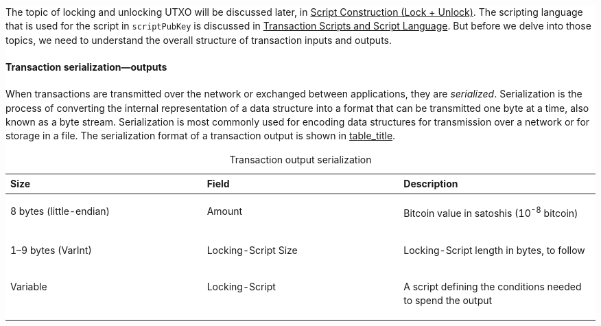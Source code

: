 The topic of locking and unlocking UTXO will be discussed later, in
[Script Construction (Lock + Unlock)](#tx_lock_unlock). The scripting
language that is used for the script in `scriptPubKey` is discussed in
[Transaction Scripts and Script Language](#tx_script). But before we
delve into those topics, we need to understand the overall structure of
transaction inputs and outputs.

#### Transaction serialization—outputs

<span class="indexterm"></span> <span class="indexterm"></span> <span
class="indexterm"></span><span class="indexterm"></span> <span
class="indexterm"></span><span class="indexterm"></span> <span
class="indexterm"></span>When transactions are transmitted over the
network or exchanged between applications, they are *serialized*.
Serialization is the process of converting the internal representation
of a data structure into a format that can be transmitted one byte at a
time, also known as a byte stream. Serialization is most commonly used
for encoding data structures for transmission over a network or for
storage in a file. The serialization format of a transaction output is
shown in [table\_title](#tx_out_structure).

<table>
<caption>Transaction output serialization</caption>
<colgroup>
<col style="width: 33%" />
<col style="width: 33%" />
<col style="width: 33%" />
</colgroup>
<thead>
<tr class="header">
<th style="text-align: left;">Size</th>
<th style="text-align: left;">Field</th>
<th style="text-align: left;">Description</th>
</tr>
</thead>
<tbody>
<tr class="odd">
<td style="text-align: left;"><p>8 bytes (little-endian)</p></td>
<td style="text-align: left;"><p>Amount</p></td>
<td style="text-align: left;"><p>Bitcoin value in satoshis
(10<sup>-8</sup> bitcoin)</p></td>
</tr>
<tr class="even">
<td style="text-align: left;"><p>1–9 bytes (VarInt)</p></td>
<td style="text-align: left;"><p>Locking-Script Size</p></td>
<td style="text-align: left;"><p>Locking-Script length in bytes, to
follow</p></td>
</tr>
<tr class="odd">
<td style="text-align: left;"><p>Variable</p></td>
<td style="text-align: left;"><p>Locking-Script</p></td>
<td style="text-align: left;"><p>A script defining the conditions needed
to spend the output</p></td>
</tr>
</tbody>
</table>
